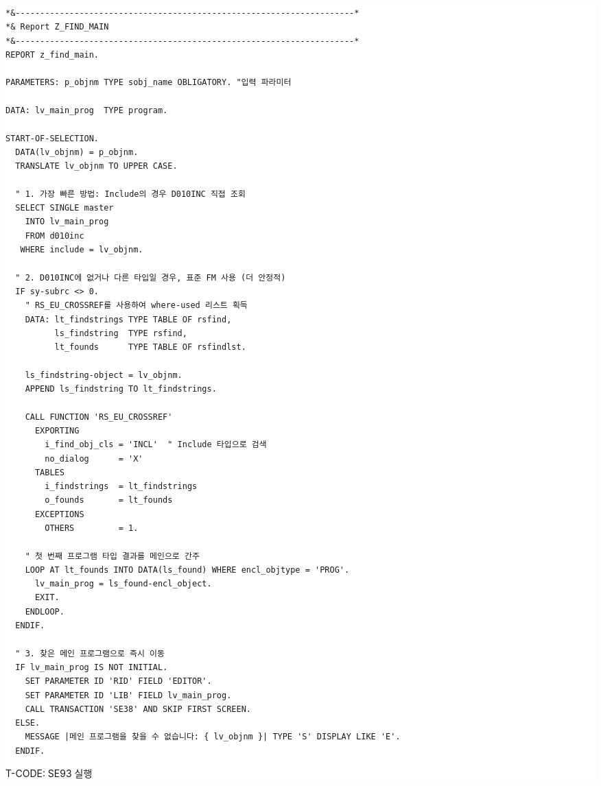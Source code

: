 ```abap
*&---------------------------------------------------------------------*
*& Report Z_FIND_MAIN
*&---------------------------------------------------------------------*
REPORT z_find_main.

PARAMETERS: p_objnm TYPE sobj_name OBLIGATORY. "입력 파라미터

DATA: lv_main_prog  TYPE program.

START-OF-SELECTION.
  DATA(lv_objnm) = p_objnm.
  TRANSLATE lv_objnm TO UPPER CASE.

  " 1. 가장 빠른 방법: Include의 경우 D010INC 직접 조회
  SELECT SINGLE master
    INTO lv_main_prog
    FROM d010inc
   WHERE include = lv_objnm.

  " 2. D010INC에 없거나 다른 타입일 경우, 표준 FM 사용 (더 안정적)
  IF sy-subrc <> 0.
    " RS_EU_CROSSREF를 사용하여 where-used 리스트 획득
    DATA: lt_findstrings TYPE TABLE OF rsfind,
          ls_findstring  TYPE rsfind,
          lt_founds      TYPE TABLE OF rsfindlst.
    
    ls_findstring-object = lv_objnm.
    APPEND ls_findstring TO lt_findstrings.
    
    CALL FUNCTION 'RS_EU_CROSSREF'
      EXPORTING
        i_find_obj_cls = 'INCL'  " Include 타입으로 검색
        no_dialog      = 'X'
      TABLES
        i_findstrings  = lt_findstrings
        o_founds       = lt_founds
      EXCEPTIONS
        OTHERS         = 1.
    
    " 첫 번째 프로그램 타입 결과를 메인으로 간주
    LOOP AT lt_founds INTO DATA(ls_found) WHERE encl_objtype = 'PROG'.
      lv_main_prog = ls_found-encl_object.
      EXIT.
    ENDLOOP.
  ENDIF.

  " 3. 찾은 메인 프로그램으로 즉시 이동
  IF lv_main_prog IS NOT INITIAL.
    SET PARAMETER ID 'RID' FIELD 'EDITOR'.
    SET PARAMETER ID 'LIB' FIELD lv_main_prog.
    CALL TRANSACTION 'SE38' AND SKIP FIRST SCREEN.
  ELSE.
    MESSAGE |메인 프로그램을 찾을 수 없습니다: { lv_objnm }| TYPE 'S' DISPLAY LIKE 'E'.
  ENDIF.
  ```
T-CODE: SE93 실행
